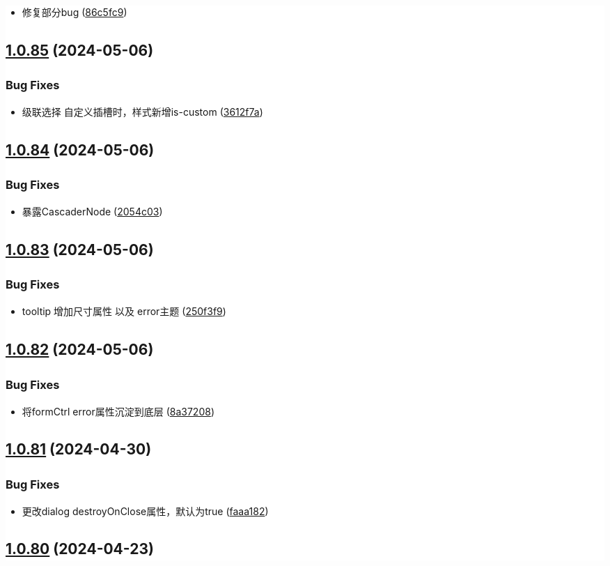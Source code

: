 * 修复部分bug ([86c5fc9](http://tools.jokers.pub:8100/Joker.front/joker-ui/commit/86c5fc985c0408456f3d6a3a7f956316cace0b42))

## [1.0.85](http://tools.jokers.pub:8100/Joker.front/joker-ui/compare/v1.0.84...v1.0.85) (2024-05-06)


### Bug Fixes

* 级联选择 自定义插槽时，样式新增is-custom ([3612f7a](http://tools.jokers.pub:8100/Joker.front/joker-ui/commit/3612f7abc0a2d5b01759f492c7cc8cc59f2e3f55))

## [1.0.84](http://tools.jokers.pub:8100/Joker.front/joker-ui/compare/v1.0.83...v1.0.84) (2024-05-06)


### Bug Fixes

* 暴露CascaderNode ([2054c03](http://tools.jokers.pub:8100/Joker.front/joker-ui/commit/2054c03b70c68547b10954580a11800e646909cd))

## [1.0.83](http://tools.jokers.pub:8100/Joker.front/joker-ui/compare/v1.0.82...v1.0.83) (2024-05-06)


### Bug Fixes

* tooltip  增加尺寸属性 以及 error主题 ([250f3f9](http://tools.jokers.pub:8100/Joker.front/joker-ui/commit/250f3f9ba4161798e172ef8e4e5a958f94dbf3b1))

## [1.0.82](http://tools.jokers.pub:8100/Joker.front/joker-ui/compare/v1.0.81...v1.0.82) (2024-05-06)


### Bug Fixes

* 将formCtrl error属性沉淀到底层 ([8a37208](http://tools.jokers.pub:8100/Joker.front/joker-ui/commit/8a372083b9353dbbb489447c2e3320ed2b9db850))

## [1.0.81](http://tools.jokers.pub:8100/Joker.front/joker-ui/compare/v1.0.80...v1.0.81) (2024-04-30)


### Bug Fixes

* 更改dialog destroyOnClose属性，默认为true ([faaa182](http://tools.jokers.pub:8100/Joker.front/joker-ui/commit/faaa182c969ccef4070df1d3027ba9f093046fca))

## [1.0.80](http://tools.jokers.pub:8100/Joker.front/joker-ui/compare/v1.0.79...v1.0.80) (2024-04-23)
